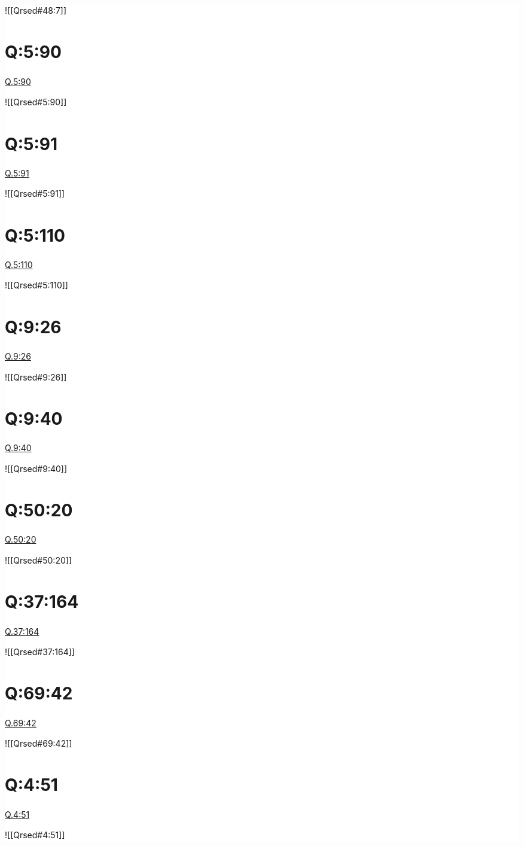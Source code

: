![[Qrsed#48:7]]

# Q:5:90

[Q.5:90](https://quran.com/5:90/tafsirs/ar-tafsir-al-tabari)

![[Qrsed#5:90]]

# Q:5:91

[Q.5:91](https://quran.com/5:91/tafsirs/ar-tafsir-al-tabari)

![[Qrsed#5:91]]

# Q:5:110

[Q.5:110](https://quran.com/5:110/tafsirs/ar-tafsir-al-tabari)

![[Qrsed#5:110]]

# Q:9:26

[Q.9:26](https://quran.com/9:26/tafsirs/ar-tafsir-al-tabari)

![[Qrsed#9:26]]

# Q:9:40

[Q.9:40](https://quran.com/9:40/tafsirs/ar-tafsir-al-tabari)

![[Qrsed#9:40]]

# Q:50:20

[Q.50:20](https://quran.com/50:20/tafsirs/ar-tafsir-al-tabari)

![[Qrsed#50:20]]

# Q:37:164

[Q.37:164](https://quran.com/37:164/tafsirs/ar-tafsir-al-tabari)

![[Qrsed#37:164]]

# Q:69:42

[Q.69:42](https://quran.com/69:42/tafsirs/ar-tafsir-al-tabari)

![[Qrsed#69:42]]

# Q:4:51

[Q.4:51](https://quran.com/4:51/tafsirs/ar-tafsir-al-tabari)

![[Qrsed#4:51]]
